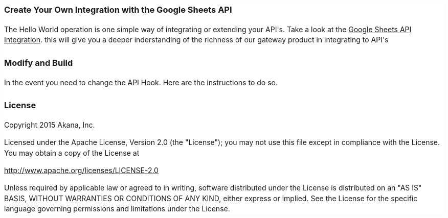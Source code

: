 
### Create Your Own Integration with the Google Sheets API
The Hello World operation is one simple way of integrating or extending your API's.
Take a look at the [Google Sheets API Integration](https://github.com/AkanaInc/Google-Sheets-API-Integration).
this will give you a deeper inderstanding of the richness of our gateway product in integrating to API's    

### Modify and Build
In the event you need to change the API Hook.   Here are the instructions to do so. 

### License
Copyright 2015 Akana, Inc.

Licensed under the Apache License, Version 2.0 (the "License");
you may not use this file except in compliance with the License.
You may obtain a copy of the License at

http://www.apache.org/licenses/LICENSE-2.0

Unless required by applicable law or agreed to in writing, software
distributed under the License is distributed on an "AS IS" BASIS,
WITHOUT WARRANTIES OR CONDITIONS OF ANY KIND, either express or implied.
See the License for the specific language governing permissions and
limitations under the License.
